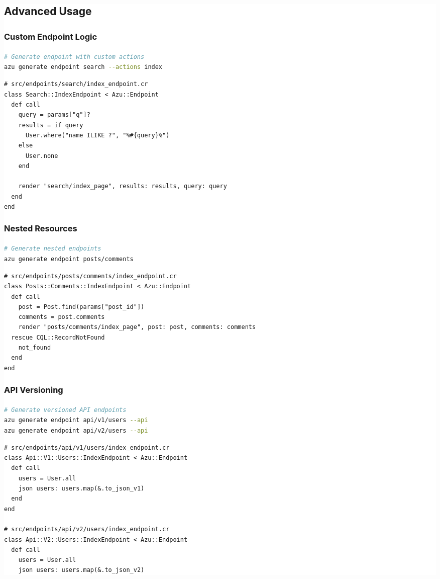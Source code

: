## Advanced Usage

### Custom Endpoint Logic

```bash
# Generate endpoint with custom actions
azu generate endpoint search --actions index
```

```crystal
# src/endpoints/search/index_endpoint.cr
class Search::IndexEndpoint < Azu::Endpoint
  def call
    query = params["q"]?
    results = if query
      User.where("name ILIKE ?", "%#{query}%")
    else
      User.none
    end

    render "search/index_page", results: results, query: query
  end
end
```

### Nested Resources

```bash
# Generate nested endpoints
azu generate endpoint posts/comments
```

```crystal
# src/endpoints/posts/comments/index_endpoint.cr
class Posts::Comments::IndexEndpoint < Azu::Endpoint
  def call
    post = Post.find(params["post_id"])
    comments = post.comments
    render "posts/comments/index_page", post: post, comments: comments
  rescue CQL::RecordNotFound
    not_found
  end
end
```

### API Versioning

```bash
# Generate versioned API endpoints
azu generate endpoint api/v1/users --api
azu generate endpoint api/v2/users --api
```

```crystal
# src/endpoints/api/v1/users/index_endpoint.cr
class Api::V1::Users::IndexEndpoint < Azu::Endpoint
  def call
    users = User.all
    json users: users.map(&.to_json_v1)
  end
end

# src/endpoints/api/v2/users/index_endpoint.cr
class Api::V2::Users::IndexEndpoint < Azu::Endpoint
  def call
    users = User.all
    json users: users.map(&.to_json_v2)
```